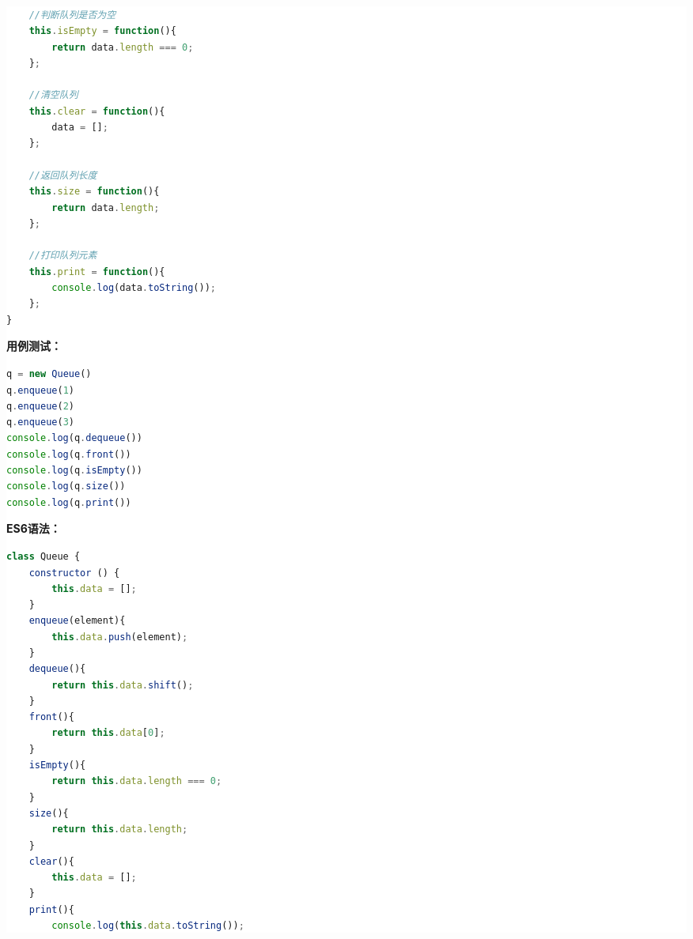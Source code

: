 ```js
    //判断队列是否为空
    this.isEmpty = function(){
        return data.length === 0;
    };
    
    //清空队列
    this.clear = function(){
        data = [];
    };
    
    //返回队列长度
    this.size = function(){
        return data.length;
    };
    
    //打印队列元素
    this.print = function(){
        console.log(data.toString());
    };
}
```



**用例测试：**

```javascript
q = new Queue()
q.enqueue(1)
q.enqueue(2)
q.enqueue(3)
console.log(q.dequeue())
console.log(q.front())
console.log(q.isEmpty())
console.log(q.size())
console.log(q.print())
```



**ES6语法：**

```js
class Queue {
    constructor () {
        this.data = [];
    }
    enqueue(element){
        this.data.push(element);
    }
    dequeue(){
        return this.data.shift();
    }
    front(){
        return this.data[0];
    }
    isEmpty(){
        return this.data.length === 0;
    }
    size(){
        return this.data.length;
    }
    clear(){
        this.data = [];
    }
    print(){
        console.log(this.data.toString());
```